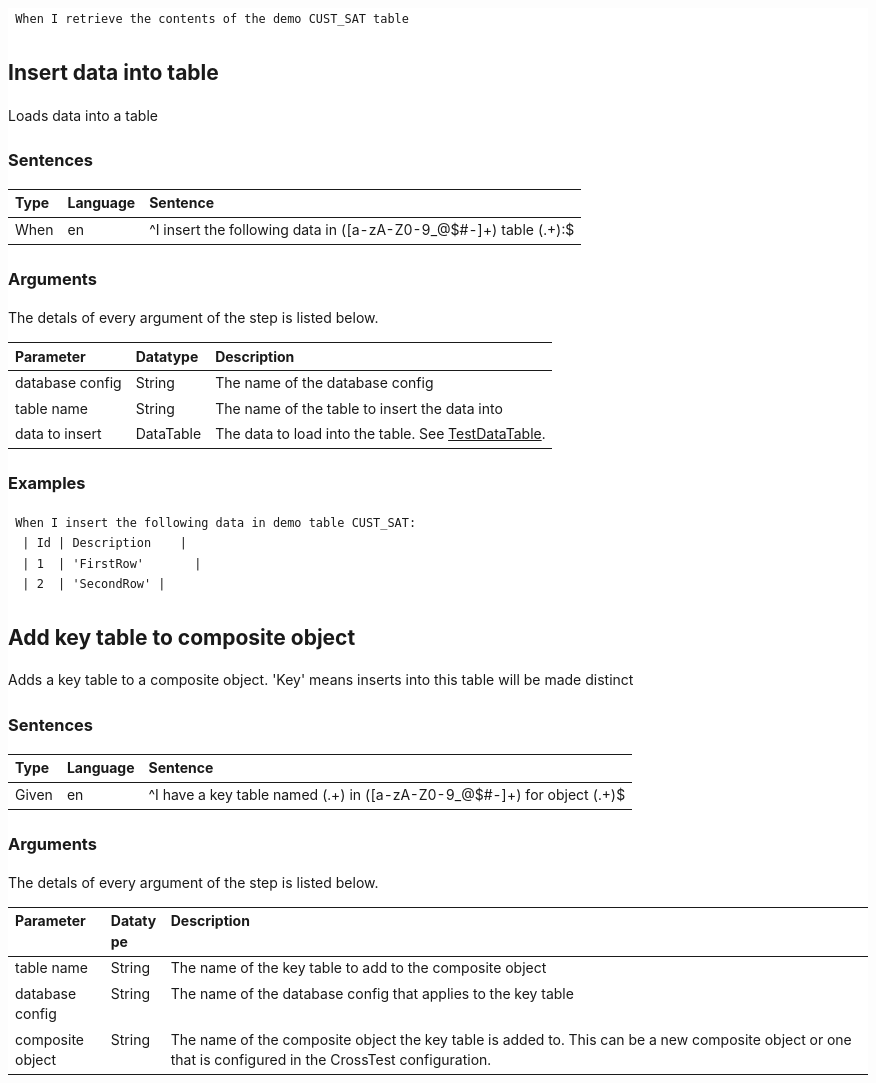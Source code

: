 
```gherkin
 When I retrieve the contents of the demo CUST_SAT table
```

## Insert data into table
Loads data into a table


### Sentences
| Type          | Language         | Sentence      |
|:---           |:---              |:---           |
| When | en | ^I insert the following data in ([a-zA-Z0-9_@$#-]+) table (.+):$ |


### Arguments
The detals of every argument of the step is listed below.

| Parameter    | Datatype          | Description          |
|:---          |:---               |:---                  |
|database config | String | The name of the database config |
|table name | String | The name of the table to insert the data into |
|data to insert | DataTable | The data to load into the table. See [TestDataTable](../Tables#testdatatable). |

### Examples


```gherkin
 When I insert the following data in demo table CUST_SAT:
  | Id | Description    |
  | 1  | 'FirstRow'       |
  | 2  | 'SecondRow' |
```

## Add key table to composite object
Adds a key table to a composite object. 'Key' means inserts into this table will be made distinct


### Sentences
| Type          | Language         | Sentence      |
|:---           |:---              |:---           |
| Given | en | ^I have a key table named (.+) in ([a-zA-Z0-9_@$#-]+) for object (.+)$ |


### Arguments
The detals of every argument of the step is listed below.

| Parameter    | Datatype          | Description          |
|:---          |:---               |:---                  |
|table name | String | The name of the key table to add to the composite object |
|database config | String | The name of the database config that applies to the key table |
|composite object | String | The name of the composite object the key table is added to. This can be a new composite object or one that is configured in the CrossTest configuration. |
